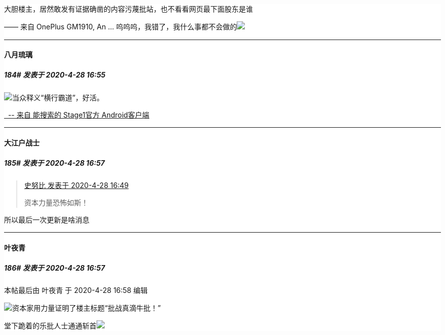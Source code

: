大胆楼主，居然敢发有证据确凿的内容污蔑批站，也不看看网页最下面股东是谁


—— 来自 OnePlus GM1910, An ...</blockquote>
呜呜呜，我错了，我什么事都不会做的<img src="https://static.saraba1st.com/image/smiley/face2017/047.png" referrerpolicy="no-referrer">







-----

####  八月琉璃  
##### 184#       发表于 2020-4-28 16:55



<img src="https://static.saraba1st.com/image/smiley/face2017/075.png" referrerpolicy="no-referrer">当众释义“横行霸道”，好活。

[  -- 来自 能搜索的 Stage1官方 Android客户端](https://www.coolapk.com/apk/140634)







-----

####  大江户战士  
##### 185#       发表于 2020-4-28 16:57



<blockquote><a href="httphttps://bbs.saraba1st.com/2b/forum.php?mod=redirect&amp;goto=findpost&amp;pid=47236279&amp;ptid=1930579" target="_blank">史努比 发表于 2020-4-28 16:49</a>

资本力量恐怖如斯！</blockquote>
所以最后一次更新是啥消息







-----

####  叶夜青  
##### 186#       发表于 2020-4-28 16:57



 本帖最后由 叶夜青 于 2020-4-28 16:58 编辑 

<img src="https://static.saraba1st.com/image/smiley/face2017/067.png" referrerpolicy="no-referrer">资本家用力量证明了楼主标题“批战真滴牛批！”

堂下跪着的乐批人士通通斩首<img src="https://static.saraba1st.com/image/smiley/face2017/152.png" referrerpolicy="no-referrer">





